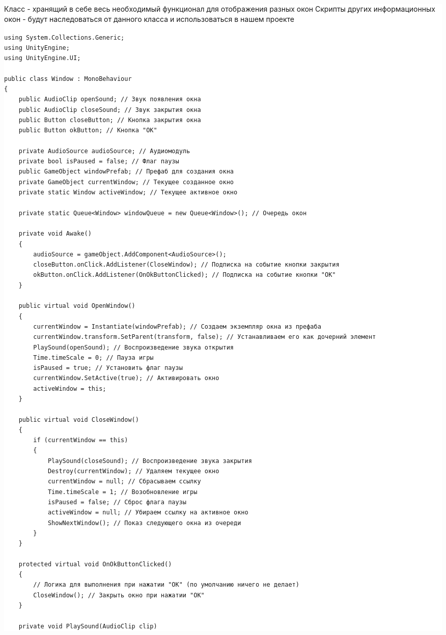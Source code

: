 Класс - хранящий в себе весь необходимый функционал для отображения разных окон
Скрипты других информационных окон - будут наследоваться от данного класса и использоваться в нашем проекте

```
using System.Collections.Generic;
using UnityEngine;
using UnityEngine.UI;

public class Window : MonoBehaviour
{
    public AudioClip openSound; // Звук появления окна
    public AudioClip closeSound; // Звук закрытия окна
    public Button closeButton; // Кнопка закрытия окна
    public Button okButton; // Кнопка "ОК"

    private AudioSource audioSource; // Аудиомодуль
    private bool isPaused = false; // Флаг паузы
    public GameObject windowPrefab; // Префаб для создания окна
    private GameObject currentWindow; // Текущее созданное окно
    private static Window activeWindow; // Текущее активное окно

    private static Queue<Window> windowQueue = new Queue<Window>(); // Очередь окон

    private void Awake()
    {
        audioSource = gameObject.AddComponent<AudioSource>();
        closeButton.onClick.AddListener(CloseWindow); // Подписка на событие кнопки закрытия
        okButton.onClick.AddListener(OnOkButtonClicked); // Подписка на событие кнопки "ОК"
    }

    public virtual void OpenWindow()
    {
        currentWindow = Instantiate(windowPrefab); // Создаем экземпляр окна из префаба
        currentWindow.transform.SetParent(transform, false); // Устанавливаем его как дочерний элемент
        PlaySound(openSound); // Воспроизведение звука открытия
        Time.timeScale = 0; // Пауза игры
        isPaused = true; // Установить флаг паузы
        currentWindow.SetActive(true); // Активировать окно
        activeWindow = this;
    }

    public virtual void CloseWindow()
    {
        if (currentWindow == this)
        {
            PlaySound(closeSound); // Воспроизведение звука закрытия
            Destroy(currentWindow); // Удаляем текущее окно
            currentWindow = null; // Сбрасываем ссылку
            Time.timeScale = 1; // Возобновление игры
            isPaused = false; // Сброс флага паузы
            activeWindow = null; // Убираем ссылку на активное окно
            ShowNextWindow(); // Показ следующего окна из очереди
        }
    }

    protected virtual void OnOkButtonClicked()
    {
        // Логика для выполнения при нажатии "ОК" (по умолчанию ничего не делает)
        CloseWindow(); // Закрыть окно при нажатии "ОК"
    }

    private void PlaySound(AudioClip clip)
```